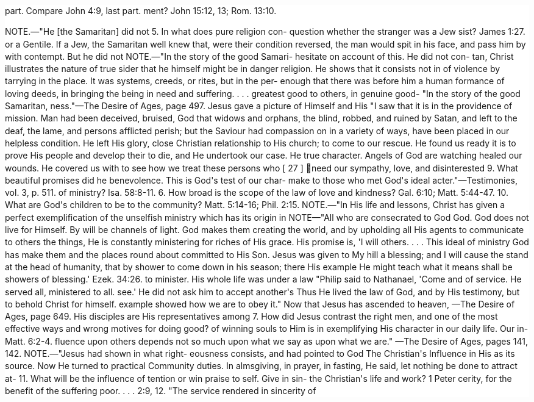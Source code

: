 part. Compare John 4:9, last part.             ment? John 15:12, 13; Rom. 13:10.


  NOTE.—"He [the Samaritan] did not                5. In what does pure religion con-
question whether the stranger was a Jew sist? James 1:27.
or a Gentile. If a Jew, the Samaritan well
knew that, were their condition reversed,
the man would spit in his face, and pass
him by with contempt. But he did not               NOTE.—"In the story of the good Samari-
hesitate on account of this. He did not con- tan, Christ illustrates the nature of true
sider that he himself might be in danger religion. He shows that it consists not in
of violence by tarrying in the place. It was systems, creeds, or rites, but in the per-
enough that there was before him a human formance of loving deeds, in bringing the
being in need and suffering. . . .              greatest good to others, in genuine good-
  "In the story of the good Samaritan, ness."—The Desire of Ages, page 497.
Jesus gave a picture of Himself and His            "I saw that it is in the providence of
mission. Man had been deceived, bruised, God that widows and orphans, the blind,
robbed, and ruined by Satan, and left to the deaf, the lame, and persons afflicted
perish; but the Saviour had compassion on in a variety of ways, have been placed in
our helpless condition. He left His glory, close Christian relationship to His church;
to come to our rescue. He found us ready it is to prove His people and develop their
to die, and He undertook our case. He true character. Angels of God are watching
healed our wounds. He covered us with to see how we treat these persons who
                                            [ 27 ]
need our sympathy, love, and disinterested        9. What beautiful promises did he
benevolence. This is God's test of our char-    make to those who met God's ideal
acter."—Testimonies, vol. 3, p. 511.            of ministry? Isa. 58:8-11.
  6. How broad is the scope of the
law of love and kindness? Gal. 6:10;
Matt. 5:44-47.                                    10. What are God's children to be
                                                to the community? Matt. 5:14-16;
                                                Phil. 2:15.
  NOTE.—"In His life and lessons, Christ
has given a perfect exemplification of the
unselfish ministry which has its origin in
                                                   NOTE—"All who are consecrated to God
God. God does not live for Himself. By          will be channels of light. God makes them
creating the world, and by upholding all        His agents to communicate to others the
things, He is constantly ministering for        riches of His grace. His promise is, 'I will
others. . . . This ideal of ministry God has    make them and the places round about
committed to His Son. Jesus was given to        My hill a blessing; and I will cause the
stand at the head of humanity, that by          shower to come down in his season; there
His example He might teach what it means        shall be showers of blessing.' Ezek. 34:26.
to minister. His whole life was under a law       "Philip said to Nathanael, 'Come and
of service. He served all, ministered to all.   see.' He did not ask him to accept another's
Thus He lived the law of God, and by His        testimony, but to behold Christ for himself.
example showed how we are to obey it."
                                                Now that Jesus has ascended to heaven,
—The Desire of Ages, page 649.                  His disciples are His representatives among
  7. How did Jesus contrast the right           men, and one of the most effective ways
and wrong motives for doing good?               of winning souls to Him is in exemplifying
                                                His character in our daily life. Our in-
Matt. 6:2-4.                                    fluence upon others depends not so much
                                                upon what we say as upon what we are."
                                                —The Desire of Ages, pages 141, 142.
  NOTE.—"Jesus had shown in what right-
eousness consists, and had pointed to God           The Christian's Influence in His
as its source. Now He turned to practical                    Community
duties. In almsgiving, in prayer, in fasting,
He said, let nothing be done to attract at-       11. What will be the influence of
tention or win praise to self. Give in sin-     the Christian's life and work? 1 Peter
cerity, for the benefit of the suffering
poor. . . .                                     2:9, 12.
  "The service rendered in sincerity of
